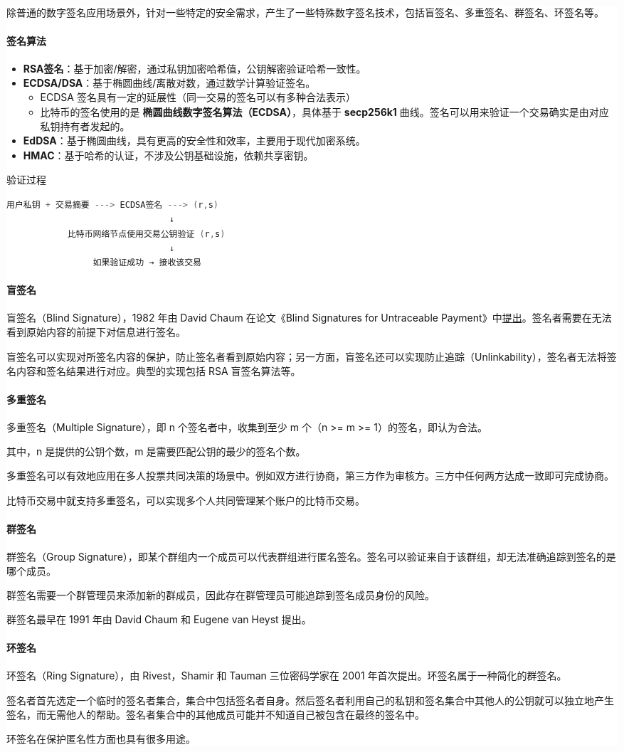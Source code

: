 除普通的数字签名应用场景外，针对一些特定的安全需求，产生了一些特殊数字签名技术，包括盲签名、多重签名、群签名、环签名等。

#### 签名算法

- **RSA签名**：基于加密/解密，通过私钥加密哈希值，公钥解密验证哈希一致性。
- **ECDSA/DSA**：基于椭圆曲线/离散对数，通过数学计算验证签名。
  - ECDSA 签名具有一定的延展性（同一交易的签名可以有多种合法表示）
  - 比特币的签名使用的是 **椭圆曲线数字签名算法（ECDSA）**，具体基于 **secp256k1** 曲线。签名可以用来验证一个交易确实是由对应私钥持有者发起的。
- **EdDSA**：基于椭圆曲线，具有更高的安全性和效率，主要用于现代加密系统。
- **HMAC**：基于哈希的认证，不涉及公钥基础设施，依赖共享密钥。



验证过程

```scala
用户私钥 + 交易摘要 ---> ECDSA签名 ---> (r,s)
                                ↓
            比特币网络节点使用交易公钥验证 (r,s)
                                ↓
                 如果验证成功 → 接收该交易
```



#### 盲签名

盲签名（Blind Signature），1982 年由 David Chaum 在论文《Blind Signatures for Untraceable Payment》中[提出](http://www.hit.bme.hu/~buttyan/courses/BMEVIHIM219/2009/Chaum.BlindSigForPayment.1982.PDF)。签名者需要在无法看到原始内容的前提下对信息进行签名。

盲签名可以实现对所签名内容的保护，防止签名者看到原始内容；另一方面，盲签名还可以实现防止追踪（Unlinkability），签名者无法将签名内容和签名结果进行对应。典型的实现包括 RSA 盲签名算法等。

#### 多重签名

多重签名（Multiple Signature），即 n 个签名者中，收集到至少 m 个（n >= m >= 1）的签名，即认为合法。

其中，n 是提供的公钥个数，m 是需要匹配公钥的最少的签名个数。

多重签名可以有效地应用在多人投票共同决策的场景中。例如双方进行协商，第三方作为审核方。三方中任何两方达成一致即可完成协商。

比特币交易中就支持多重签名，可以实现多个人共同管理某个账户的比特币交易。

#### 群签名

群签名（Group Signature），即某个群组内一个成员可以代表群组进行匿名签名。签名可以验证来自于该群组，却无法准确追踪到签名的是哪个成员。

群签名需要一个群管理员来添加新的群成员，因此存在群管理员可能追踪到签名成员身份的风险。

群签名最早在 1991 年由 David Chaum 和 Eugene van Heyst 提出。

#### 环签名

环签名（Ring Signature），由 Rivest，Shamir 和 Tauman 三位密码学家在 2001 年首次提出。环签名属于一种简化的群签名。

签名者首先选定一个临时的签名者集合，集合中包括签名者自身。然后签名者利用自己的私钥和签名集合中其他人的公钥就可以独立地产生签名，而无需他人的帮助。签名者集合中的其他成员可能并不知道自己被包含在最终的签名中。

环签名在保护匿名性方面也具有很多用途。
